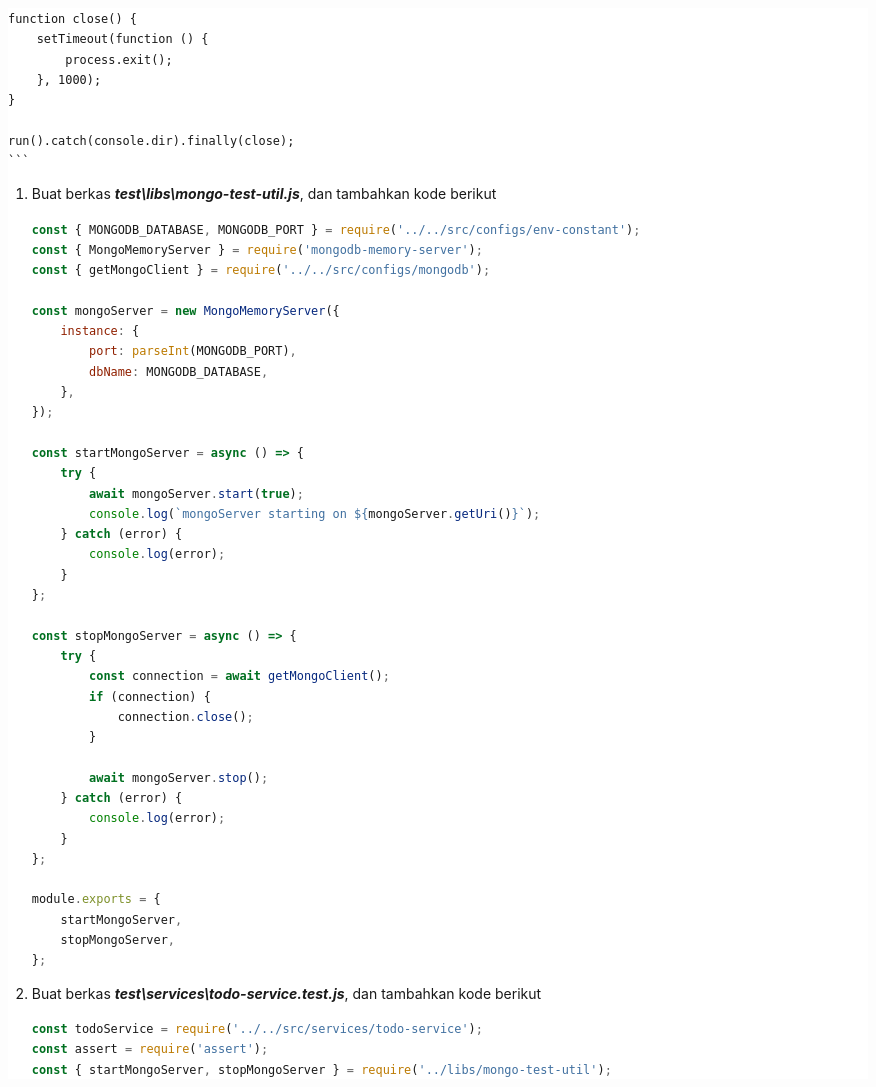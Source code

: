     function close() {
        setTimeout(function () {
            process.exit();
        }, 1000);
    }

    run().catch(console.dir).finally(close);
    ```

1.  Buat berkas ***test\libs\mongo-test-util.js***, dan tambahkan kode berikut

    ```js
    const { MONGODB_DATABASE, MONGODB_PORT } = require('../../src/configs/env-constant');
    const { MongoMemoryServer } = require('mongodb-memory-server');
    const { getMongoClient } = require('../../src/configs/mongodb');

    const mongoServer = new MongoMemoryServer({
        instance: {
            port: parseInt(MONGODB_PORT),
            dbName: MONGODB_DATABASE,
        },
    });

    const startMongoServer = async () => {
        try {
            await mongoServer.start(true);
            console.log(`mongoServer starting on ${mongoServer.getUri()}`);
        } catch (error) {
            console.log(error);
        }
    };

    const stopMongoServer = async () => {
        try {
            const connection = await getMongoClient();
            if (connection) {
                connection.close();
            }

            await mongoServer.stop();
        } catch (error) {
            console.log(error);
        }
    };

    module.exports = {
        startMongoServer,
        stopMongoServer,
    };

    ```

1.  Buat berkas ***test\services\todo-service.test.js***, dan tambahkan kode berikut

    ```js
    const todoService = require('../../src/services/todo-service');
    const assert = require('assert');
    const { startMongoServer, stopMongoServer } = require('../libs/mongo-test-util');
